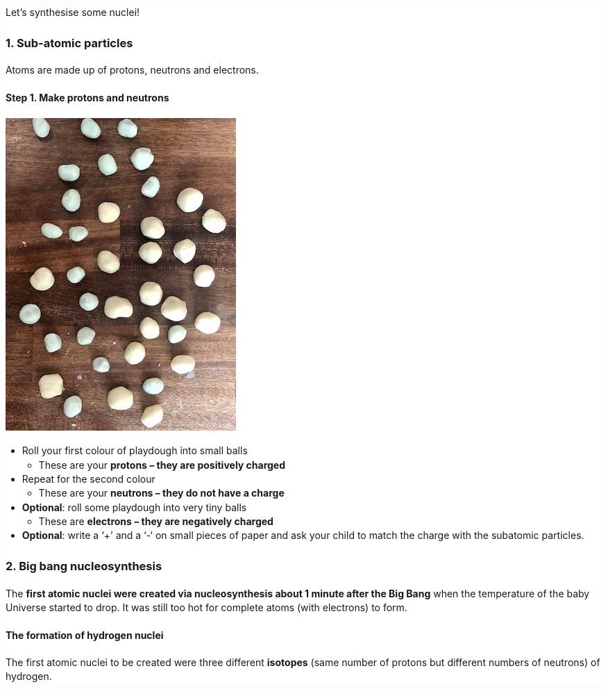 Let’s synthesise some nuclei!

### 1. Sub-atomic particles

Atoms are made up of protons, neutrons and electrons.

#### Step 1. Make protons and neutrons

![Playdough subatomic particles](sub-atomic-particles.jpeg "Playdough protons and neutrons")

- Roll your first colour of playdough into small balls 
    - These are your **protons – they are positively charged**
- Repeat for the second colour 
    - These are your **neutrons – they do not have a charge**
- **Optional**: roll some playdough into very tiny balls 
    - These are **electrons – they are negatively charged**
- **Optional**: write a ‘+’ and a ‘-‘ on small pieces of paper and ask your child to match the charge with the subatomic particles.

### 2. Big bang nucleosynthesis

The **first atomic nuclei were created via nucleosynthesis about 1 minute after the Big Bang** when the temperature of the baby Universe started to drop. It was still too hot for complete atoms (with electrons) to form.

#### The formation of hydrogen nuclei

The first atomic nuclei to be created were three different **isotopes** (same number of protons but different numbers of neutrons) of hydrogen.
